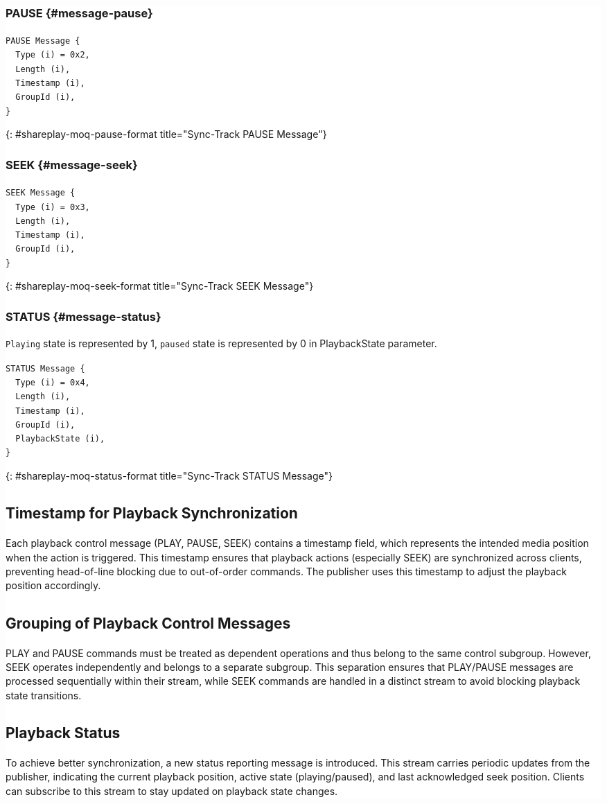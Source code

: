 ### PAUSE {#message-pause}
~~~
PAUSE Message {
  Type (i) = 0x2,
  Length (i),
  Timestamp (i),
  GroupId (i),
}
~~~
{: #shareplay-moq-pause-format title="Sync-Track PAUSE Message"}

### SEEK {#message-seek}

~~~
SEEK Message {
  Type (i) = 0x3,
  Length (i),
  Timestamp (i),
  GroupId (i),
}
~~~
{: #shareplay-moq-seek-format title="Sync-Track SEEK Message"}


### STATUS {#message-status}
`Playing` state is represented by 1, `paused` state is represented by 0 in PlaybackState parameter.
~~~
STATUS Message {
  Type (i) = 0x4,
  Length (i),
  Timestamp (i),
  GroupId (i),
  PlaybackState (i),
}
~~~

{: #shareplay-moq-status-format title="Sync-Track STATUS Message"}

## Timestamp for Playback Synchronization
Each playback control message (PLAY, PAUSE, SEEK) contains a timestamp field, which represents the intended media position when the action is triggered. This timestamp ensures that playback actions (especially SEEK) are synchronized across clients, preventing head-of-line blocking due to out-of-order commands. The publisher uses this timestamp to adjust the playback position accordingly.

## Grouping of Playback Control Messages
PLAY and PAUSE commands must be treated as dependent operations and thus belong to the same control subgroup. However, SEEK operates independently and belongs to a separate subgroup. This separation ensures that PLAY/PAUSE messages are processed sequentially within their stream, while SEEK commands are handled in a distinct stream to avoid blocking playback state transitions.

## Playback Status
To achieve better synchronization, a new status reporting message is introduced. This stream carries periodic updates from the publisher, indicating the current playback position, active state (playing/paused), and last acknowledged seek position. Clients can subscribe to this stream to stay updated on playback state changes.
